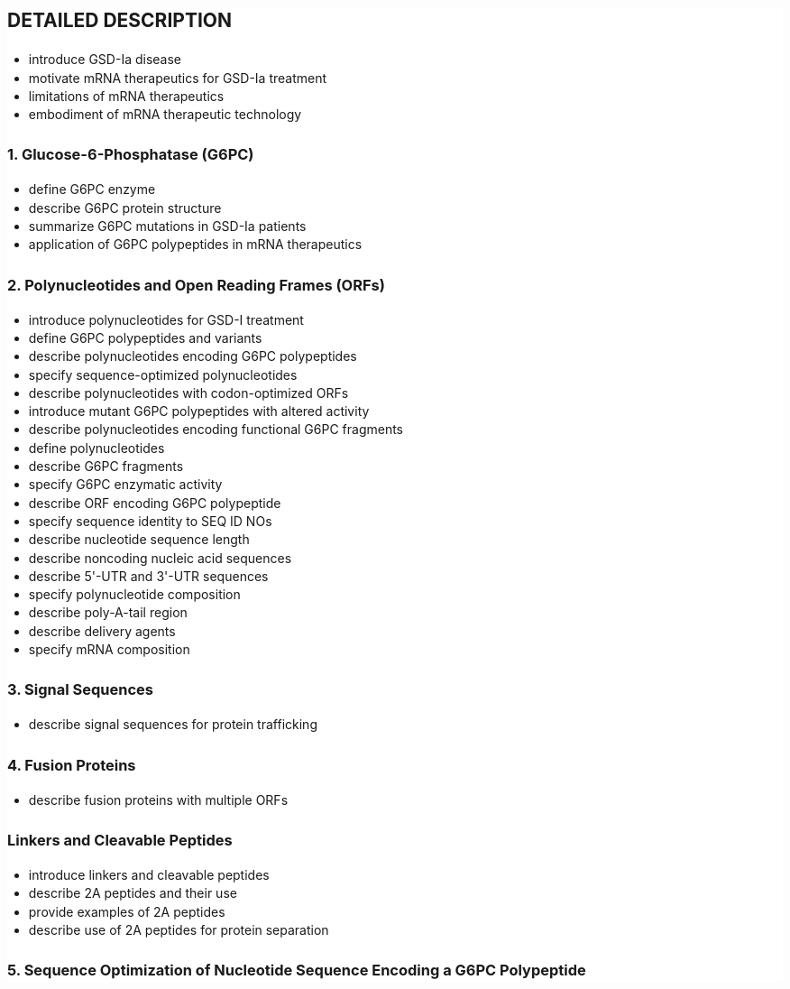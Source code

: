 ## DETAILED DESCRIPTION

- introduce GSD-Ia disease
- motivate mRNA therapeutics for GSD-Ia treatment
- limitations of mRNA therapeutics
- embodiment of mRNA therapeutic technology

### 1. Glucose-6-Phosphatase (G6PC)

- define G6PC enzyme
- describe G6PC protein structure
- summarize G6PC mutations in GSD-Ia patients
- application of G6PC polypeptides in mRNA therapeutics

### 2. Polynucleotides and Open Reading Frames (ORFs)

- introduce polynucleotides for GSD-I treatment
- define G6PC polypeptides and variants
- describe polynucleotides encoding G6PC polypeptides
- specify sequence-optimized polynucleotides
- describe polynucleotides with codon-optimized ORFs
- introduce mutant G6PC polypeptides with altered activity
- describe polynucleotides encoding functional G6PC fragments
- define polynucleotides
- describe G6PC fragments
- specify G6PC enzymatic activity
- describe ORF encoding G6PC polypeptide
- specify sequence identity to SEQ ID NOs
- describe nucleotide sequence length
- describe noncoding nucleic acid sequences
- describe 5'-UTR and 3'-UTR sequences
- specify polynucleotide composition
- describe poly-A-tail region
- describe delivery agents
- specify mRNA composition

### 3. Signal Sequences

- describe signal sequences for protein trafficking

### 4. Fusion Proteins

- describe fusion proteins with multiple ORFs

### Linkers and Cleavable Peptides

- introduce linkers and cleavable peptides
- describe 2A peptides and their use
- provide examples of 2A peptides
- describe use of 2A peptides for protein separation

### 5. Sequence Optimization of Nucleotide Sequence Encoding a G6PC Polypeptide
